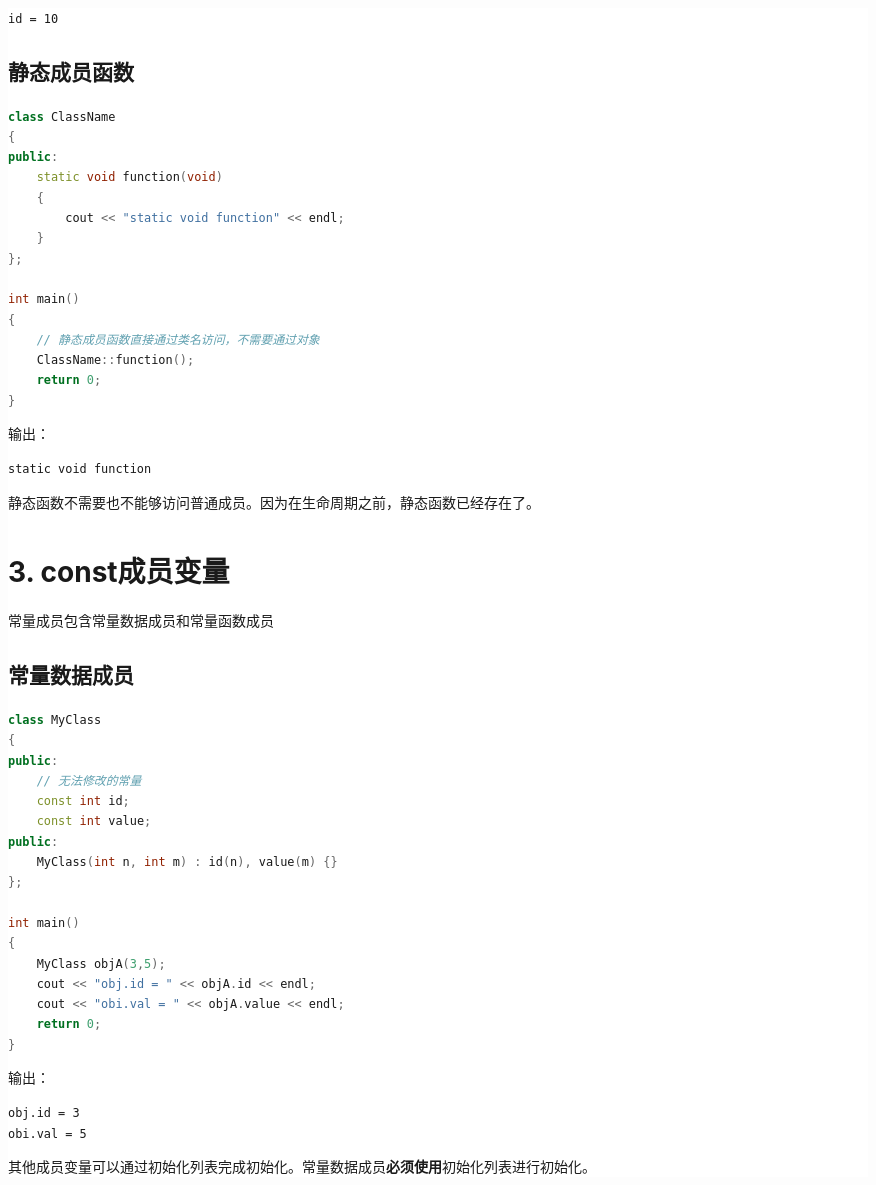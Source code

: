 ```txt
id = 10
```

## 静态成员函数
```cpp
class ClassName
{
public:
    static void function(void)
    {
        cout << "static void function" << endl;
    }
};

int main()
{
    // 静态成员函数直接通过类名访问，不需要通过对象
    ClassName::function();
    return 0;
}
```

输出：
```txt
static void function
```
静态函数不需要也不能够访问普通成员。因为在生命周期之前，静态函数已经存在了。

#  3. const成员变量
常量成员包含常量数据成员和常量函数成员
## 常量数据成员
```cpp
class MyClass
{
public:
    // 无法修改的常量
    const int id;
    const int value;
public:
    MyClass(int n, int m) : id(n), value(m) {}
};

int main()
{
    MyClass objA(3,5);
    cout << "obj.id = " << objA.id << endl;
    cout << "obi.val = " << objA.value << endl;
    return 0;
}
```
输出：
```txt
obj.id = 3
obi.val = 5
```
其他成员变量可以通过初始化列表完成初始化。常量数据成员**必须使用**初始化列表进行初始化。
